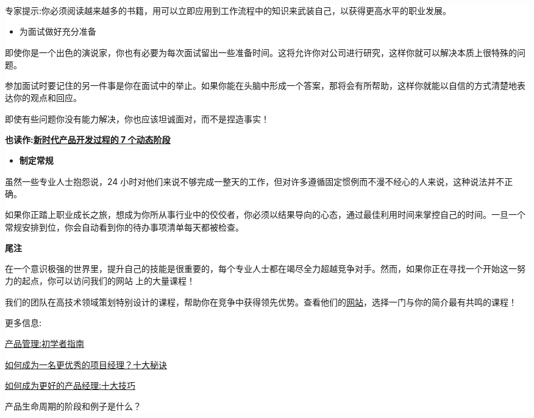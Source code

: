 专家提示:你必须阅读越来越多的书籍，用可以立即应用到工作流程中的知识来武装自己，以获得更高水平的职业发展。

*   为面试做好充分准备

即使你是一个出色的演说家，你也有必要为每次面试留出一些准备时间。这将允许你对公司进行研究，这样你就可以解决本质上很特殊的问题。

参加面试时要记住的另一件事是你在面试中的举止。如果你能在头脑中形成一个答案，那将会有所帮助，这样你就能以自信的方式清楚地表达你的观点和回应。

即使有些问题你没有能力解决，你也应该坦诚面对，而不是捏造事实！

**也读作:[新时代产品开发过程的 7 个动态阶段](https://www.edureka.co/blog/go-to-market-strategy/)**

*   **制定常规**

虽然一些专业人士抱怨说，24 小时对他们来说不够完成一整天的工作，但对许多遵循固定惯例而不漫不经心的人来说，这种说法并不正确。

如果你正踏上职业成长之旅，想成为你所从事行业中的佼佼者，你必须以结果导向的心态，通过最佳利用时间来掌控自己的时间。一旦一个常规安排到位，你会自动看到你的待办事项清单每天都被检查。

**尾注**

在一个意识极强的世界里，提升自己的技能是很重要的，每个专业人士都在竭尽全力超越竞争对手。然而，如果你正在寻找一个开始这一努力的起点，你可以访问我们的网站 上的大量课程！

我们的团队在高技术领域策划特别设计的课程，帮助你在竞争中获得领先优势。查看他们的[网站](https://www.edureka.co/?(Core)&gclid=Cj0KCQiA1NebBhDDARIsAANiDD0-DxSG-YvPhqj0Ej7AMBuxuemgo-U5SjTm62rNfZtcRf_TUDrTj8oaAl38EALw_wcB)，选择一门与你的简介最有共鸣的课程！

更多信息:

[产品管理:初学者指南](https://www.edureka.co/blog/product-management/)

[如何成为一名更优秀的项目经理？十大秘诀](https://www.edureka.co/blog/become-a-better-project-manager)

[如何成为更好的产品经理:十大技巧](https://www.edureka.co/blog/product-manager)

产品生命周期的阶段和例子是什么？
